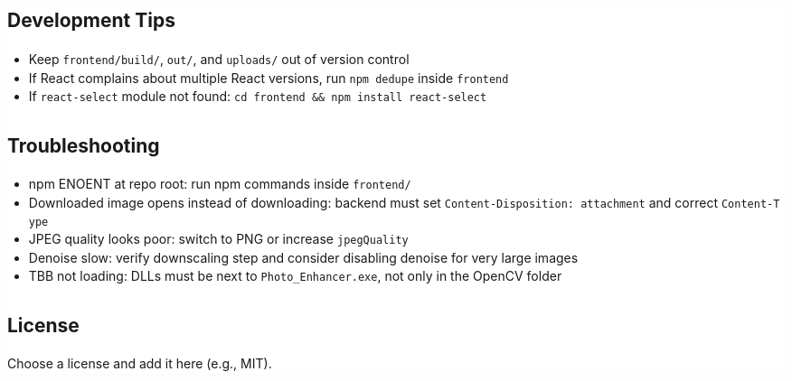 ## Development Tips
- Keep `frontend/build/`, `out/`, and `uploads/` out of version control
- If React complains about multiple React versions, run `npm dedupe` inside `frontend`
- If `react-select` module not found: `cd frontend && npm install react-select`

## Troubleshooting
- npm ENOENT at repo root: run npm commands inside `frontend/`
- Downloaded image opens instead of downloading: backend must set `Content-Disposition: attachment` and correct `Content-Type`
- JPEG quality looks poor: switch to PNG or increase `jpegQuality`
- Denoise slow: verify downscaling step and consider disabling denoise for very large images
- TBB not loading: DLLs must be next to `Photo_Enhancer.exe`, not only in the OpenCV folder

## License
Choose a license and add it here (e.g., MIT).
